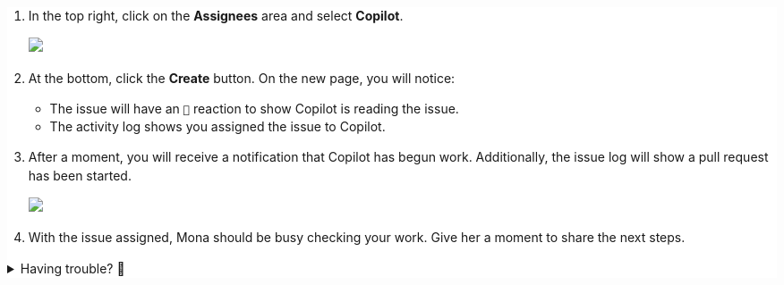 1. In the top right, click on the **Assignees** area and select **Copilot**.

   <img width="350" src="https://github.com/user-attachments/assets/444f9432-17c3-4466-bb8e-aa4e44238130" />

1. At the bottom, click the **Create** button. On the new page, you will notice:

   - The issue will have an `👀` reaction to show Copilot is reading the issue.
   - The activity log shows you assigned the issue to Copilot.

1. After a moment, you will receive a notification that Copilot has begun work. Additionally, the issue log will show a pull request has been started.

   <img width="350" src="https://github.com/user-attachments/assets/40245540-e717-43b3-b2be-90f25cc494d0" />

1. With the issue assigned, Mona should be busy checking your work. Give her a moment to share the next steps.

<details><summary>Having trouble? 🤷</summary></details>
